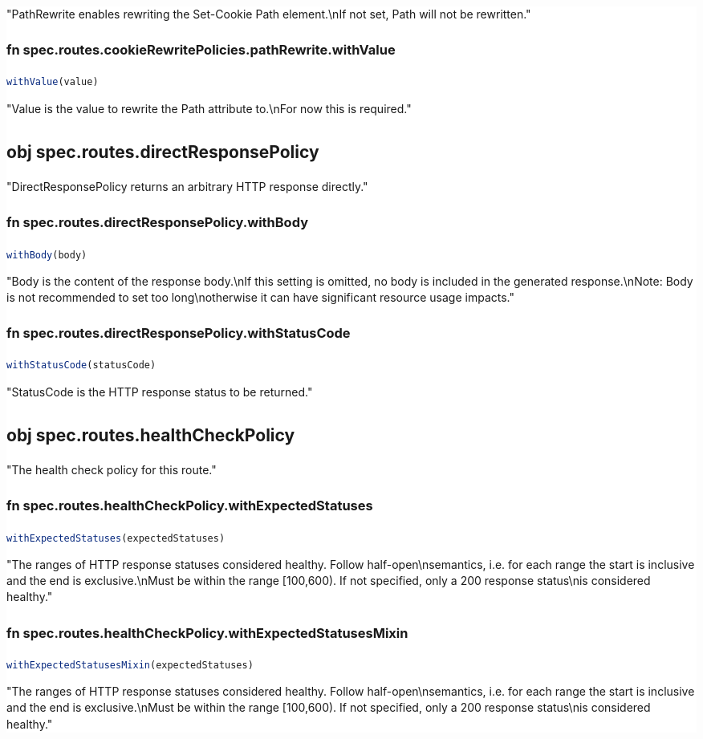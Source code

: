 "PathRewrite enables rewriting the Set-Cookie Path element.\nIf not set, Path will not be rewritten."

### fn spec.routes.cookieRewritePolicies.pathRewrite.withValue

```ts
withValue(value)
```

"Value is the value to rewrite the Path attribute to.\nFor now this is required."

## obj spec.routes.directResponsePolicy

"DirectResponsePolicy returns an arbitrary HTTP response directly."

### fn spec.routes.directResponsePolicy.withBody

```ts
withBody(body)
```

"Body is the content of the response body.\nIf this setting is omitted, no body is included in the generated response.\nNote: Body is not recommended to set too long\notherwise it can have significant resource usage impacts."

### fn spec.routes.directResponsePolicy.withStatusCode

```ts
withStatusCode(statusCode)
```

"StatusCode is the HTTP response status to be returned."

## obj spec.routes.healthCheckPolicy

"The health check policy for this route."

### fn spec.routes.healthCheckPolicy.withExpectedStatuses

```ts
withExpectedStatuses(expectedStatuses)
```

"The ranges of HTTP response statuses considered healthy. Follow half-open\nsemantics, i.e. for each range the start is inclusive and the end is exclusive.\nMust be within the range [100,600). If not specified, only a 200 response status\nis considered healthy."

### fn spec.routes.healthCheckPolicy.withExpectedStatusesMixin

```ts
withExpectedStatusesMixin(expectedStatuses)
```

"The ranges of HTTP response statuses considered healthy. Follow half-open\nsemantics, i.e. for each range the start is inclusive and the end is exclusive.\nMust be within the range [100,600). If not specified, only a 200 response status\nis considered healthy."
